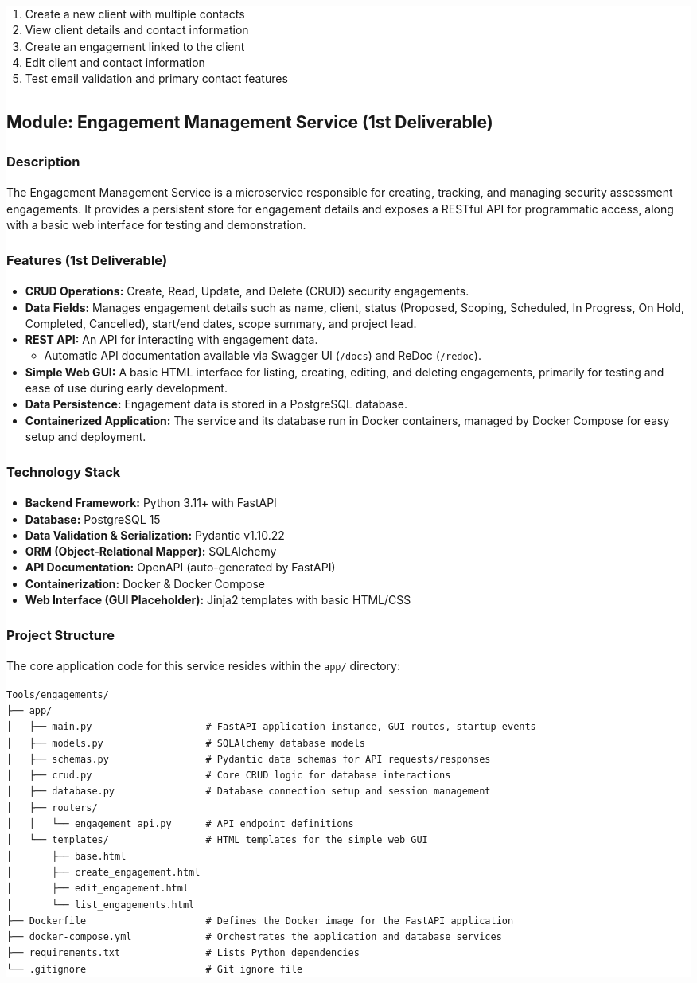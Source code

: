 1. Create a new client with multiple contacts
2. View client details and contact information
3. Create an engagement linked to the client
4. Edit client and contact information
5. Test email validation and primary contact features


## Module: Engagement Management Service (1st Deliverable)

### Description

The Engagement Management Service is a microservice responsible for creating, tracking, and managing security assessment engagements. It provides a persistent store for engagement details and exposes a RESTful API for programmatic access, along with a basic web interface for testing and demonstration.

### Features (1st Deliverable)

* **CRUD Operations:** Create, Read, Update, and Delete (CRUD) security engagements.
* **Data Fields:** Manages engagement details such as name, client, status (Proposed, Scoping, Scheduled, In Progress, On Hold, Completed, Cancelled), start/end dates, scope summary, and project lead.
* **REST API:** An API for interacting with engagement data.
    * Automatic API documentation available via Swagger UI (`/docs`) and ReDoc (`/redoc`).
* **Simple Web GUI:** A basic HTML interface for listing, creating, editing, and deleting engagements, primarily for testing and ease of use during early development.
* **Data Persistence:** Engagement data is stored in a PostgreSQL database.
* **Containerized Application:** The service and its database run in Docker containers, managed by Docker Compose for easy setup and deployment.

### Technology Stack

* **Backend Framework:** Python 3.11+ with FastAPI
* **Database:** PostgreSQL 15
* **Data Validation & Serialization:** Pydantic v1.10.22
* **ORM (Object-Relational Mapper):** SQLAlchemy
* **API Documentation:** OpenAPI (auto-generated by FastAPI)
* **Containerization:** Docker & Docker Compose
* **Web Interface (GUI Placeholder):** Jinja2 templates with basic HTML/CSS

### Project Structure

The core application code for this service resides within the `app/` directory:

```
Tools/engagements/
├── app/
│   ├── main.py                    # FastAPI application instance, GUI routes, startup events
│   ├── models.py                  # SQLAlchemy database models
│   ├── schemas.py                 # Pydantic data schemas for API requests/responses
│   ├── crud.py                    # Core CRUD logic for database interactions
│   ├── database.py                # Database connection setup and session management
│   ├── routers/
│   │   └── engagement_api.py      # API endpoint definitions
│   └── templates/                 # HTML templates for the simple web GUI
│       ├── base.html
│       ├── create_engagement.html
│       ├── edit_engagement.html
│       └── list_engagements.html
├── Dockerfile                     # Defines the Docker image for the FastAPI application
├── docker-compose.yml             # Orchestrates the application and database services
├── requirements.txt               # Lists Python dependencies
└── .gitignore                     # Git ignore file
```
